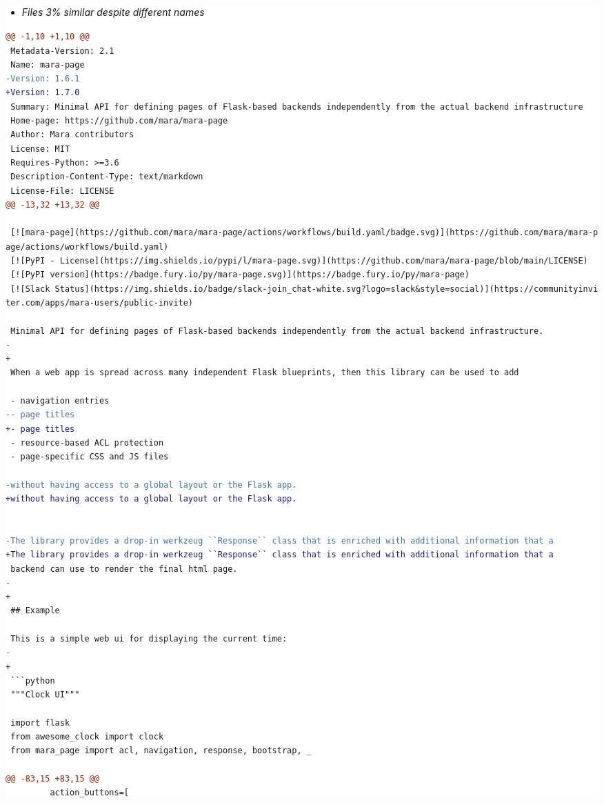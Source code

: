  * *Files 3% similar despite different names*

```diff
@@ -1,10 +1,10 @@
 Metadata-Version: 2.1
 Name: mara-page
-Version: 1.6.1
+Version: 1.7.0
 Summary: Minimal API for defining pages of Flask-based backends independently from the actual backend infrastructure
 Home-page: https://github.com/mara/mara-page
 Author: Mara contributors
 License: MIT
 Requires-Python: >=3.6
 Description-Content-Type: text/markdown
 License-File: LICENSE
@@ -13,32 +13,32 @@
 
 [![mara-page](https://github.com/mara/mara-page/actions/workflows/build.yaml/badge.svg)](https://github.com/mara/mara-page/actions/workflows/build.yaml)
 [![PyPI - License](https://img.shields.io/pypi/l/mara-page.svg)](https://github.com/mara/mara-page/blob/main/LICENSE)
 [![PyPI version](https://badge.fury.io/py/mara-page.svg)](https://badge.fury.io/py/mara-page)
 [![Slack Status](https://img.shields.io/badge/slack-join_chat-white.svg?logo=slack&style=social)](https://communityinviter.com/apps/mara-users/public-invite)
 
 Minimal API for defining pages of Flask-based backends independently from the actual backend infrastructure.
- 
+
 When a web app is spread across many independent Flask blueprints, then this library can be used to add
 
 - navigation entries
-- page titles 
+- page titles
 - resource-based ACL protection
 - page-specific CSS and JS files
 
-without having access to a global layout or the Flask app. 
+without having access to a global layout or the Flask app.
 
 
-The library provides a drop-in werkzeug ``Response`` class that is enriched with additional information that a 
+The library provides a drop-in werkzeug ``Response`` class that is enriched with additional information that a
 backend can use to render the final html page.
-  
+
 ## Example
 
 This is a simple web ui for displaying the current time:
- 
+
 ```python
 """Clock UI"""
 
 import flask
 from awesome_clock import clock
 from mara_page import acl, navigation, response, bootstrap, _
 
@@ -83,15 +83,15 @@
         action_buttons=[
```